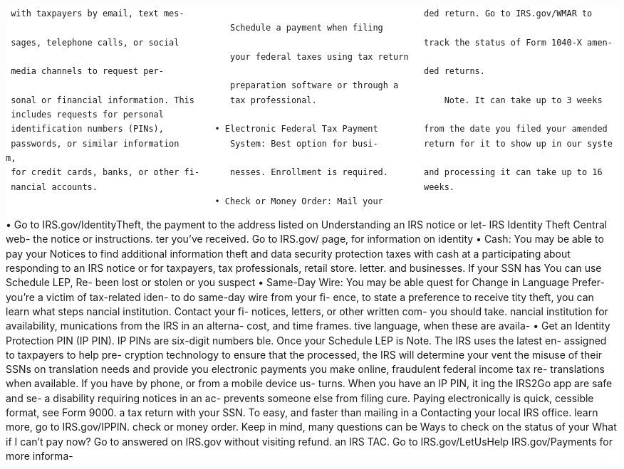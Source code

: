      with taxpayers by email, text mes-                                               ded return. Go to IRS.gov/WMAR to
                                                Schedule a payment when filing
     sages, telephone calls, or social                                                track the status of Form 1040-X amen-
                                                your federal taxes using tax return
     media channels to request per-                                                   ded returns.
                                                preparation software or through a
     sonal or financial information. This       tax professional.                         Note. It can take up to 3 weeks
     includes requests for personal
     identification numbers (PINs),          • Electronic Federal Tax Payment         from the date you filed your amended
     passwords, or similar information          System: Best option for busi-         return for it to show up in our system,
     for credit cards, banks, or other fi-      nesses. Enrollment is required.       and processing it can take up to 16
     nancial accounts.                                                                weeks.
                                             • Check or Money Order: Mail your
  • Go to IRS.gov/IdentityTheft, the            payment to the address listed on      Understanding an IRS notice or let-
     IRS Identity Theft Central web-            the notice or instructions.           ter you’ve received. Go to IRS.gov/
     page, for information on identity       • Cash: You may be able to pay your Notices to find additional information
     theft and data security protection         taxes with cash at a participating    about responding to an IRS notice or
     for taxpayers, tax professionals,          retail store.                         letter.
     and businesses. If your SSN has                                                      You can use Schedule LEP, Re-
     been lost or stolen or you suspect      • Same-Day Wire: You may be able quest for Change in Language Prefer-
     you’re a victim of tax-related iden-       to do same-day wire from your fi-     ence, to state a preference to receive
     tity theft, you can learn what steps       nancial institution. Contact your fi- notices, letters, or other written com-
     you should take.                           nancial institution for availability, munications from the IRS in an alterna-
                                                cost, and time frames.                tive  language, when these are availa-
  • Get an Identity Protection PIN (IP
     PIN). IP PINs are six-digit numbers                                              ble.    Once your Schedule LEP is
                                               Note. The IRS uses the latest en-
     assigned to taxpayers to help pre- cryption technology to ensure that the        processed,     the IRS will determine your
     vent the misuse of their SSNs on                                                 translation     needs and provide you
                                           electronic payments you make online,
     fraudulent federal income tax re-                                                translations   when   available. If you have
                                           by phone, or from a mobile device us-
     turns. When you have an IP PIN, it ing the IRS2Go app are safe and se-           a  disability  requiring notices in an ac-
     prevents someone else from filing cure. Paying electronically is quick,          cessible  format,   see Form   9000.
     a tax return with your SSN. To        easy, and faster than mailing in a Contacting your local IRS office.
     learn more, go to IRS.gov/IPPIN.      check or money order.                      Keep in mind, many questions can be
Ways to check on the status of your What if I can’t pay now? Go to                    answered      on IRS.gov without visiting
refund.                                                                               an  IRS  TAC.    Go to IRS.gov/LetUsHelp
                                           IRS.gov/Payments for more informa-